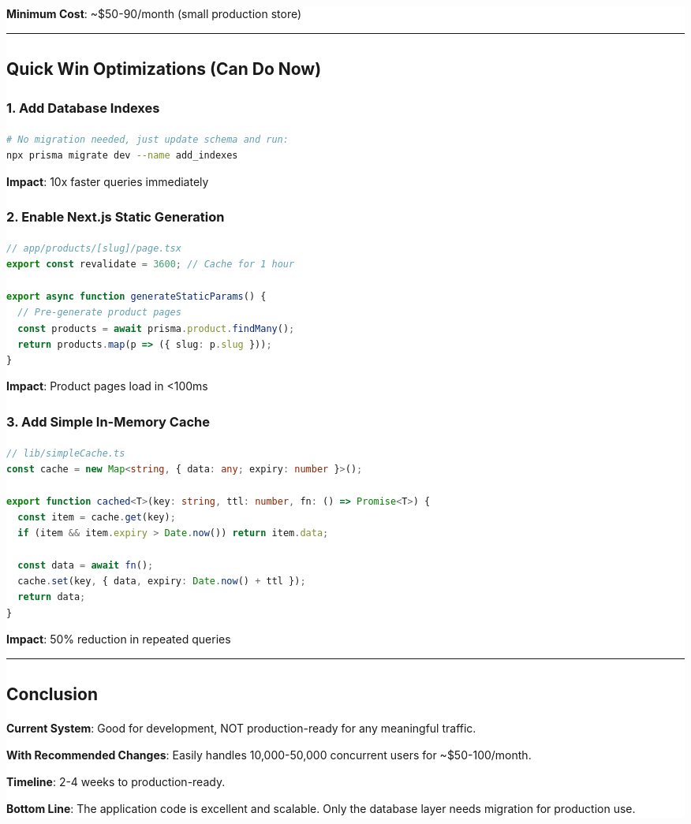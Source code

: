 **Minimum Cost**: ~$50-90/month (small production store)

---

## Quick Win Optimizations (Can Do Now)

### 1. Add Database Indexes
```bash
# No migration needed, just update schema and run:
npx prisma migrate dev --name add_indexes
```

**Impact**: 10x faster queries immediately

### 2. Enable Next.js Static Generation
```typescript
// app/products/[slug]/page.tsx
export const revalidate = 3600; // Cache for 1 hour

export async function generateStaticParams() {
  // Pre-generate product pages
  const products = await prisma.product.findMany();
  return products.map(p => ({ slug: p.slug }));
}
```

**Impact**: Product pages load in <100ms

### 3. Add Simple In-Memory Cache
```typescript
// lib/simpleCache.ts
const cache = new Map<string, { data: any; expiry: number }>();

export function cached<T>(key: string, ttl: number, fn: () => Promise<T>) {
  const item = cache.get(key);
  if (item && item.expiry > Date.now()) return item.data;
  
  const data = await fn();
  cache.set(key, { data, expiry: Date.now() + ttl });
  return data;
}
```

**Impact**: 50% reduction in repeated queries

---

## Conclusion

**Current System**: Good for development, NOT production-ready for any meaningful traffic.

**With Recommended Changes**: Easily handles 10,000-50,000 concurrent users for ~$50-100/month.

**Timeline**: 2-4 weeks to production-ready.

**Bottom Line**: The application code is excellent and scalable. Only the database layer needs migration for production use.
